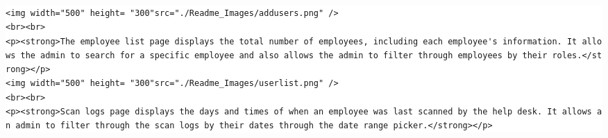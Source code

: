     <img width="500" height= "300"src="./Readme_Images/addusers.png" />
    <br><br>
    <p><strong>The employee list page displays the total number of employees, including each employee's information. It allows the admin to search for a specific employee and also allows the admin to filter through employees by their roles.</strong></p>
    <img width="500" height= "300"src="./Readme_Images/userlist.png" />
    <br><br>
    <p><strong>Scan logs page displays the days and times of when an employee was last scanned by the help desk. It allows an admin to filter through the scan logs by their dates through the date range picker.</strong></p>